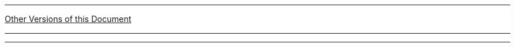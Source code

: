 ----------

[Other Versions of this Document](https://publicdocs.github.io/go/links?ns=uslm-x&ref=%2Fus%2Fcourts%2Fscotus%2FusReporter%2F350%2F214)

----------
----------

[/us/courts/scotus/usReporter/350/214]: https://publicdocs.github.io/go/links?ns=uslm-x&ref=%2Fus%2Fcourts%2Fscotus%2FusReporter%2F350%2F214
[/us/usc/t26/s2593]: https://publicdocs.github.io/go/links?ns=uslm&ref=%2Fus%2Fusc%2Ft26%2Fs2593
[/us/usc/t28/s2463]: https://publicdocs.github.io/go/links?ns=uslm&ref=%2Fus%2Fusc%2Ft28%2Fs2463
[/us/usc/t26/s2598]: https://publicdocs.github.io/go/links?ns=uslm&ref=%2Fus%2Fusc%2Ft26%2Fs2598
[/us/courts/scotus/usReporter/348/958]: https://publicdocs.github.io/go/links?ns=uslm-x&ref=%2Fus%2Fcourts%2Fscotus%2FusReporter%2F348%2F958
[/us/courts/scotus/usReporter/232/383]: https://publicdocs.github.io/go/links?ns=uslm-x&ref=%2Fus%2Fcourts%2Fscotus%2FusReporter%2F232%2F383
[/us/courts/scotus/usReporter/338/25]: https://publicdocs.github.io/go/links?ns=uslm-x&ref=%2Fus%2Fcourts%2Fscotus%2FusReporter%2F338%2F25
[/us/courts/scotus/usReporter/342/117]: https://publicdocs.github.io/go/links?ns=uslm-x&ref=%2Fus%2Fcourts%2Fscotus%2FusReporter%2F342%2F117
[/us/courts/scotus/usReporter/177/459]: https://publicdocs.github.io/go/links?ns=uslm-x&ref=%2Fus%2Fcourts%2Fscotus%2FusReporter%2F177%2F459
[/us/usc/t28/s2463]: https://publicdocs.github.io/go/links?ns=uslm&ref=%2Fus%2Fusc%2Ft28%2Fs2463
[/us/courts/scotus/usReporter/318/332]: https://publicdocs.github.io/go/links?ns=uslm-x&ref=%2Fus%2Fcourts%2Fscotus%2FusReporter%2F318%2F332
[/us/courts/scotus/usReporter/327/821]: https://publicdocs.github.io/go/links?ns=uslm-x&ref=%2Fus%2Fcourts%2Fscotus%2FusReporter%2F327%2F821
[/us/courts/scotus/usReporter/220/556]: https://publicdocs.github.io/go/links?ns=uslm-x&ref=%2Fus%2Fcourts%2Fscotus%2FusReporter%2F220%2F556
[/us/courts/scotus/usReporter/318/332]: https://publicdocs.github.io/go/links?ns=uslm-x&ref=%2Fus%2Fcourts%2Fscotus%2FusReporter%2F318%2F332
[/us/courts/scotus/usReporter/346/156]: https://publicdocs.github.io/go/links?ns=uslm-x&ref=%2Fus%2Fcourts%2Fscotus%2FusReporter%2F346%2F156
[/us/courts/scotus/usReporter/342/55]: https://publicdocs.github.io/go/links?ns=uslm-x&ref=%2Fus%2Fcourts%2Fscotus%2FusReporter%2F342%2F55
[/us/courts/scotus/usReporter/342/117]: https://publicdocs.github.io/go/links?ns=uslm-x&ref=%2Fus%2Fcourts%2Fscotus%2FusReporter%2F342%2F117
[/us/usc/t42/s1983]: https://publicdocs.github.io/go/links?ns=uslm&ref=%2Fus%2Fusc%2Ft42%2Fs1983
[/us/courts/scotus/usReporter/338/25]: https://publicdocs.github.io/go/links?ns=uslm-x&ref=%2Fus%2Fcourts%2Fscotus%2FusReporter%2F338%2F25
[/us/courts/scotus/usReporter/232/383]: https://publicdocs.github.io/go/links?ns=uslm-x&ref=%2Fus%2Fcourts%2Fscotus%2FusReporter%2F232%2F383
[/us/courts/scotus/usReporter/319/157]: https://publicdocs.github.io/go/links?ns=uslm-x&ref=%2Fus%2Fcourts%2Fscotus%2FusReporter%2F319%2F157



